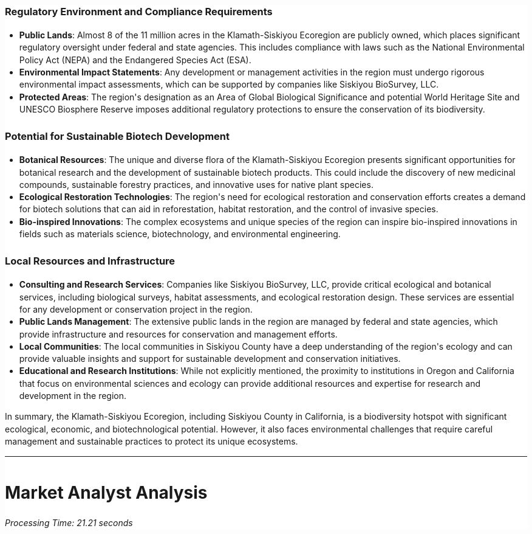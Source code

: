 ### Regulatory Environment and Compliance Requirements

- **Public Lands**: Almost 8 of the 11 million acres in the Klamath-Siskiyou Ecoregion are publicly owned, which places significant regulatory oversight under federal and state agencies. This includes compliance with laws such as the National Environmental Policy Act (NEPA) and the Endangered Species Act (ESA).
- **Environmental Impact Statements**: Any development or management activities in the region must undergo rigorous environmental impact assessments, which can be supported by companies like Siskiyou BioSurvey, LLC.
- **Protected Areas**: The region's designation as an Area of Global Biological Significance and potential World Heritage Site and UNESCO Biosphere Reserve imposes additional regulatory protections to ensure the conservation of its biodiversity.

### Potential for Sustainable Biotech Development

- **Botanical Resources**: The unique and diverse flora of the Klamath-Siskiyou Ecoregion presents significant opportunities for botanical research and the development of sustainable biotech products. This could include the discovery of new medicinal compounds, sustainable forestry practices, and innovative uses for native plant species.
- **Ecological Restoration Technologies**: The region's need for ecological restoration and conservation efforts creates a demand for biotech solutions that can aid in reforestation, habitat restoration, and the control of invasive species.
- **Bio-inspired Innovations**: The complex ecosystems and unique species of the region can inspire bio-inspired innovations in fields such as materials science, biotechnology, and environmental engineering.

### Local Resources and Infrastructure

- **Consulting and Research Services**: Companies like Siskiyou BioSurvey, LLC, provide critical ecological and botanical services, including biological surveys, habitat assessments, and ecological restoration design. These services are essential for any development or conservation project in the region.
- **Public Lands Management**: The extensive public lands in the region are managed by federal and state agencies, which provide infrastructure and resources for conservation and management efforts.
- **Local Communities**: The local communities in Siskiyou County have a deep understanding of the region's ecology and can provide valuable insights and support for sustainable development and conservation initiatives.
- **Educational and Research Institutions**: While not explicitly mentioned, the proximity to institutions in Oregon and California that focus on environmental sciences and ecology can provide additional resources and expertise for research and development in the region.

In summary, the Klamath-Siskiyou Ecoregion, including Siskiyou County in California, is a biodiversity hotspot with significant ecological, economic, and biotechnological potential. However, it also faces environmental challenges that require careful management and sustainable practices to protect its unique ecosystems.

---

# Market Analyst Analysis

*Processing Time: 21.21 seconds*
